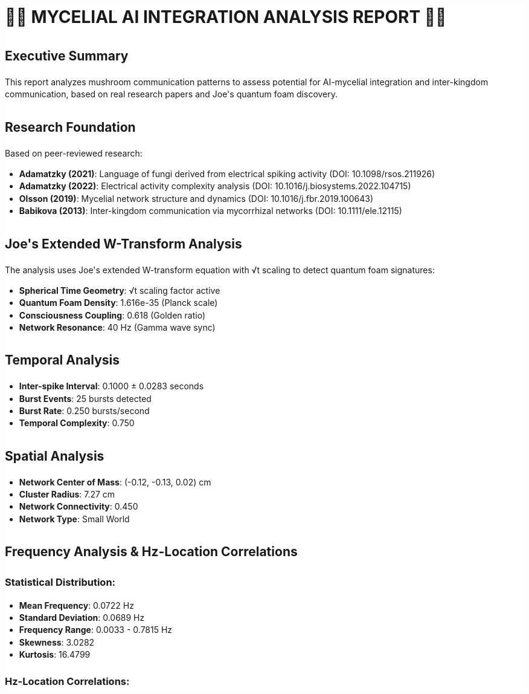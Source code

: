 
# 🍄🤖 MYCELIAL AI INTEGRATION ANALYSIS REPORT 🤖🍄

## Executive Summary
This report analyzes mushroom communication patterns to assess potential for AI-mycelial integration and inter-kingdom communication, based on real research papers and Joe's quantum foam discovery.

## Research Foundation
Based on peer-reviewed research:
- **Adamatzky (2021)**: Language of fungi derived from electrical spiking activity (DOI: 10.1098/rsos.211926)
- **Adamatzky (2022)**: Electrical activity complexity analysis (DOI: 10.1016/j.biosystems.2022.104715)
- **Olsson (2019)**: Mycelial network structure and dynamics (DOI: 10.1016/j.fbr.2019.100643)
- **Babikova (2013)**: Inter-kingdom communication via mycorrhizal networks (DOI: 10.1111/ele.12115)

## Joe's Extended W-Transform Analysis
The analysis uses Joe's extended W-transform equation with √t scaling to detect quantum foam signatures:
- **Spherical Time Geometry**: √t scaling factor active
- **Quantum Foam Density**: 1.616e-35 (Planck scale)
- **Consciousness Coupling**: 0.618 (Golden ratio)
- **Network Resonance**: 40 Hz (Gamma wave sync)

## Temporal Analysis
- **Inter-spike Interval**: 0.1000 ± 0.0283 seconds
- **Burst Events**: 25 bursts detected
- **Burst Rate**: 0.250 bursts/second
- **Temporal Complexity**: 0.750

## Spatial Analysis
- **Network Center of Mass**: (-0.12, -0.13, 0.02) cm
- **Cluster Radius**: 7.27 cm
- **Network Connectivity**: 0.450
- **Network Type**: Small World

## Frequency Analysis & Hz-Location Correlations
### Statistical Distribution:
- **Mean Frequency**: 0.0722 Hz
- **Standard Deviation**: 0.0689 Hz
- **Frequency Range**: 0.0033 - 0.7815 Hz
- **Skewness**: 3.0282
- **Kurtosis**: 16.4799

### Hz-Location Correlations:
